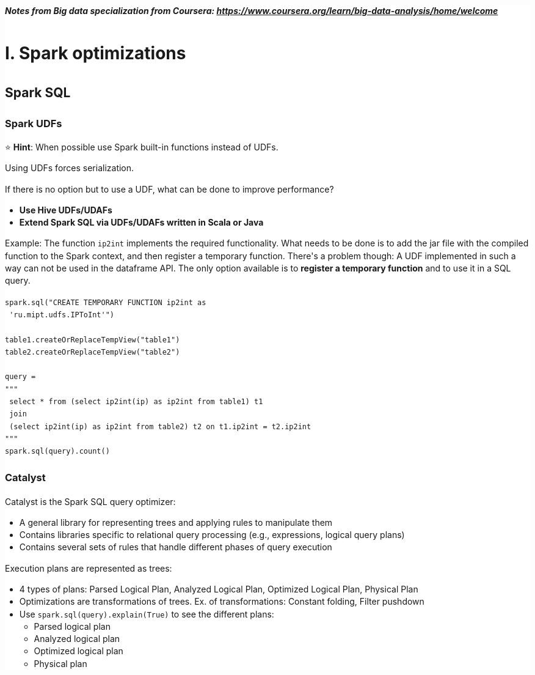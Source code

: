 _**Notes from Big data specialization from Coursera: https://www.coursera.org/learn/big-data-analysis/home/welcome**_

# I. Spark optimizations

## Spark SQL

### Spark UDFs 

:star: **Hint**: When possible use Spark built-in functions instead of UDFs.

Using UDFs forces serialization.

If there is no option but to use a UDF, what can be done to improve performance?
- **Use Hive UDFs/UDAFs**
- **Extend Spark SQL via UDFs/UDAFs written in Scala or Java**

Example: The function `ip2int` implements the required functionality. What needs to be done is to add the jar file with the compiled function to the Spark context, and then register a temporary function. 
There's a problem though: A UDF implemented in such a way can not be used in the dataframe API. 
The only option available is to **register a temporary function** and to use it in a SQL query.
```
spark.sql("CREATE TEMPORARY FUNCTION ip2int as
 'ru.mipt.udfs.IPToInt'")

table1.createOrReplaceTempView("table1")
table2.createOrReplaceTempView("table2")

query =
"""
 select * from (select ip2int(ip) as ip2int from table1) t1
 join
 (select ip2int(ip) as ip2int from table2) t2 on t1.ip2int = t2.ip2int
"""
spark.sql(query).count()
```

### Catalyst 

Catalyst is the Spark SQL query optimizer:
- A general library for representing trees and applying rules to manipulate them
- Contains libraries specific to relational query processing (e.g., expressions, logical query plans)
- Contains several sets of rules that handle different phases of query execution

Execution plans are represented as trees:
- 4 types of plans: Parsed Logical Plan, Analyzed Logical Plan, Optimized Logical Plan, Physical Plan
-  Optimizations are transformations of trees. Ex. of transformations: Constant folding, Filter pushdown
- Use `spark.sql(query).explain(True)` to see the different plans:
    - Parsed logical plan
    - Analyzed logical plan
    - Optimized logical plan
    - Physical plan
